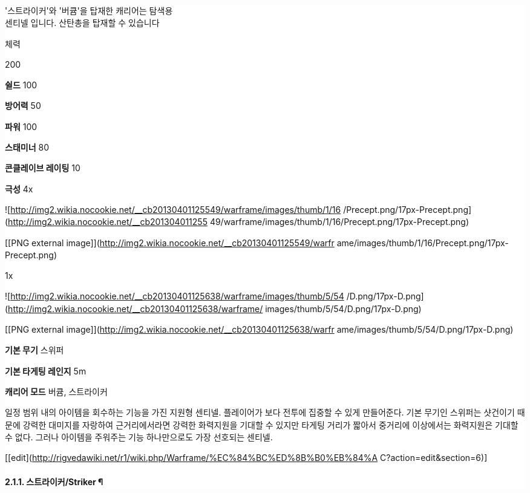 '스트라이커'와 '버큠'을 탑재한 캐리어는 탐색용  
센티넬 입니다. 산탄총을 탑재할 수 있습니다

체력

200

**쉴드**
100

**방어력**
50

**파워**
100

**스태미너**
80

**콘클레이브 레이팅**
10

**극성**
4x

![http://img2.wikia.nocookie.net/__cb20130401125549/warframe/images/thumb/1/16
/Precept.png/17px-Precept.png](http://img2.wikia.nocookie.net/__cb201304011255
49/warframe/images/thumb/1/16/Precept.png/17px-Precept.png)

[[PNG external image]](http://img2.wikia.nocookie.net/__cb20130401125549/warfr
ame/images/thumb/1/16/Precept.png/17px-Precept.png)

1x

![http://img2.wikia.nocookie.net/__cb20130401125638/warframe/images/thumb/5/54
/D.png/17px-D.png](http://img2.wikia.nocookie.net/__cb20130401125638/warframe/
images/thumb/5/54/D.png/17px-D.png)

[[PNG external image]](http://img2.wikia.nocookie.net/__cb20130401125638/warfr
ame/images/thumb/5/54/D.png/17px-D.png)

**기본 무기**
스위퍼

**기본 타게팅 레인지**
5m

**캐리어 모드**
버큠, 스트라이커

일정 범위 내의 아이템을 회수하는 기능을 가진 지원형 센티넬. 플레이어가 보다 전투에 집중할 수 있게 만들어준다. 기본 무기인 스위퍼는
샷건이기 때문에 강력한 대미지를 자랑하여 근거리에서라면 강력한 화력지원을 기대할 수 있지만 타게팅 거리가 짧아서 중거리에 이상에서는
화력지원은 기대할 수 없다. 그러나 아이템을 주워주는 기능 하나만으로도 가장 선호되는 센티넬.

[[edit](http://rigvedawiki.net/r1/wiki.php/Warframe/%EC%84%BC%ED%8B%B0%EB%84%A
C?action=edit&section=6)]

#### 2.1.1. 스트라이커/Striker ¶
